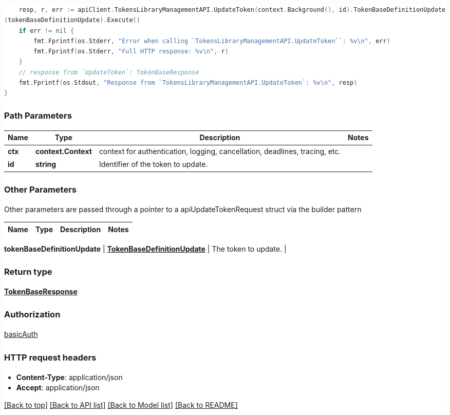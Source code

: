```go
    resp, r, err := apiClient.TokensLibraryManagementAPI.UpdateToken(context.Background(), id).TokenBaseDefinitionUpdate(tokenBaseDefinitionUpdate).Execute()
    if err != nil {
        fmt.Fprintf(os.Stderr, "Error when calling `TokensLibraryManagementAPI.UpdateToken``: %v\n", err)
        fmt.Fprintf(os.Stderr, "Full HTTP response: %v\n", r)
    }
    // response from `UpdateToken`: TokenBaseResponse
    fmt.Fprintf(os.Stdout, "Response from `TokensLibraryManagementAPI.UpdateToken`: %v\n", resp)
}
```

### Path Parameters


Name | Type | Description  | Notes
------------- | ------------- | ------------- | -------------
**ctx** | **context.Context** | context for authentication, logging, cancellation, deadlines, tracing, etc.
**id** | **string** | Identifier of the token to update. | 

### Other Parameters

Other parameters are passed through a pointer to a apiUpdateTokenRequest struct via the builder pattern


Name | Type | Description  | Notes
------------- | ------------- | ------------- | -------------

 **tokenBaseDefinitionUpdate** | [**TokenBaseDefinitionUpdate**](TokenBaseDefinitionUpdate.md) | The token to update. | 

### Return type

[**TokenBaseResponse**](TokenBaseResponse.md)

### Authorization

[basicAuth](../README.md#basicAuth)

### HTTP request headers

- **Content-Type**: application/json
- **Accept**: application/json

[[Back to top]](#) [[Back to API list]](../README.md#documentation-for-api-endpoints)
[[Back to Model list]](../README.md#documentation-for-models)
[[Back to README]](../README.md)

